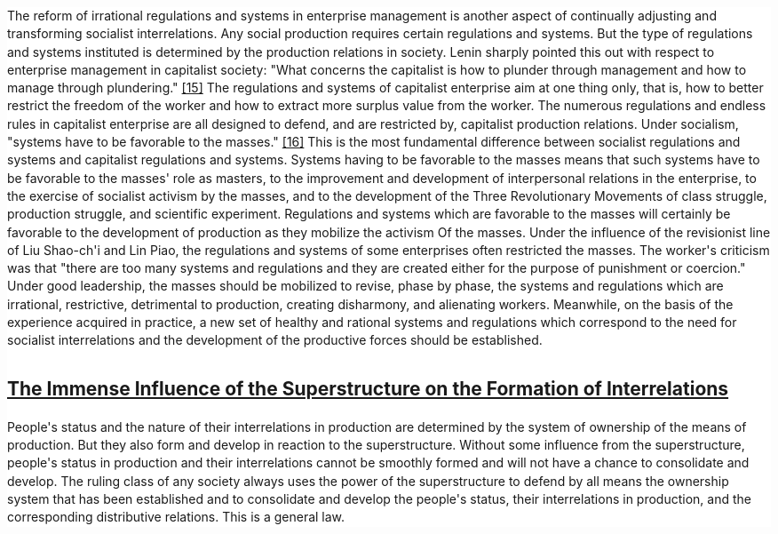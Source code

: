 The reform of irrational regulations and systems in enterprise
management is another aspect of continually adjusting and transforming
socialist interrelations. Any social production requires certain
regulations and systems. But the type of regulations and systems
instituted is determined by the production relations in society. Lenin
sharply pointed this out with respect to enterprise management in
capitalist society: "What concerns the capitalist is how to
plunder through management and how to manage through plundering."
<a id="15">[[15]](#bot_15)</a> The regulations
and systems of capitalist enterprise aim at one thing only, that is, how
to better restrict the freedom of the worker and how to extract more
surplus value from the worker. The numerous regulations and endless
rules in capitalist enterprise are all designed to defend, and are
restricted by, capitalist production relations. Under socialism,
"systems have to be favorable to the masses."
<a id="16">[[16]](#bot_16)</a> This is the most
fundamental difference between socialist regulations and systems and
capitalist regulations and systems. Systems having to be favorable to
the masses means that such systems have to be favorable to the masses'
role as masters, to the improvement and development of interpersonal
relations in the enterprise, to the exercise of socialist activism by
the masses, and to the development of the Three Revolutionary Movements
of class struggle, production struggle, and scientific experiment.
Regulations and systems which are favorable to the masses will certainly
be favorable to the development of production as they mobilize the
activism Of the masses. Under the influence of the revisionist line of
Liu Shao-ch'i and Lin Piao, the regulations and systems of some
enterprises often restricted the masses. The worker's criticism was that
"there are too many systems and regulations and they are created either
for the purpose of punishment or coercion." Under good leadership, the
masses should be mobilized to revise, phase by phase, the systems and
regulations which are irrational, restrictive, detrimental to
production, creating disharmony, and alienating workers. Meanwhile, on
the basis of the experience acquired in practice, a new set of healthy
and rational systems and regulations which correspond to the need for
socialist interrelations and the development of the productive forces
should be established.

[The Immense Influence of the Superstructure on the Formation of Interrelations](#)
---------------------------------------------------------------------------------------------------------------------------------

People's status and the nature of their interrelations in production are
determined by the system of ownership of the means of
production. But they also form and develop in reaction to the
superstructure. Without some influence from the superstructure, people's
status in production and their interrelations cannot be smoothly formed
and will not have a chance to consolidate and develop. The ruling class
of any society always uses the power of the superstructure to defend by
all means the ownership system that has been established and to
consolidate and develop the people's status, their interrelations in
production, and the corresponding distributive relations. This is a
general law.
